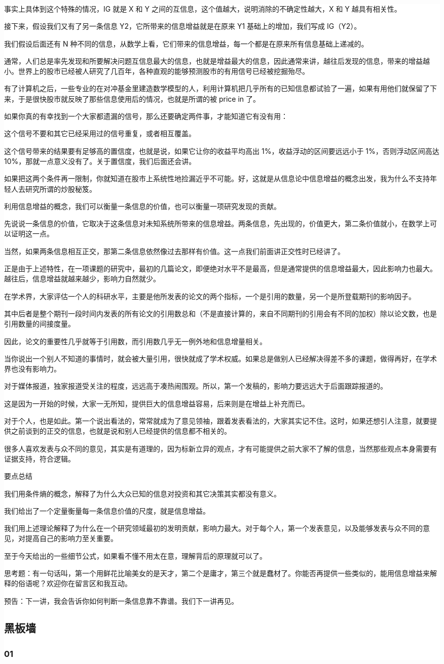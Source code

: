 事实上具体到这个特殊的情况，IG 就是 X 和 Y 之间的互信息，这个值越大，说明消除的不确定性越大，X 和 Y 越具有相关性。

接下来，假设我们又有了另一条信息 Y2，它所带来的信息增益就是在原来 Y1 基础上的增加，我们写成 IG（Y2）。

我们假设后面还有 N 种不同的信息，从数学上看，它们带来的信息增益，每一个都是在原来所有信息基础上递减的。

通常，人们总是率先发现和所要解决问题互信息最大的信息，也就是增益最大的信息，因此通常来讲，越往后发现的信息，带来的增益越小。世界上的股市已经被人研究了几百年，各种直观的能够预测股市的有用信号已经被挖掘殆尽。

有了计算机之后，一些专业的在对冲基金里建造数学模型的人，利用计算机把几乎所有的已知信息都试验了一遍，如果有用他们就保留了下来，于是很快股市就反映了那些信息使用后的情况，也就是所谓的被 price in 了。

如果你真的有幸找到一个大家都遗漏的信号，那么还要确定两件事，才能知道它有没有用：

这个信号不要和其它已经采用过的信号重复，或者相互覆盖。

这个信号带来的结果要有足够高的置信度，也就是说，如果它让你的收益平均高出 1%，收益浮动的区间要远远小于 1%，否则浮动区间高达 10%，那就一点意义没有了。关于置信度，我们后面还会讲。

如果把这两个条件再一限制，你就知道在股市上系统性地捡漏近乎不可能。好，这就是从信息论中信息增益的概念出发，我为什么不支持年轻人去研究所谓的炒股秘笈。

利用信息增益的概念，我们可以衡量一条信息的价值，也可以衡量一项研究发现的贡献。

先说说一条信息的价值，它取决于这条信息对未知系统所带来的信息增益。两条信息，先出现的，价值更大，第二条价值就小，在数学上可以证明这一点。

当然，如果两条信息相互正交，那第二条信息依然像过去那样有价值。这一点我们前面讲正交性时已经讲了。

正是由于上述特性，在一项课题的研究中，最初的几篇论文，即便绝对水平不是最高，但是通常提供的信息增益最大，因此影响力也最大。越往后，信息增益就越来越少，影响力自然就少。

在学术界，大家评估一个人的科研水平，主要是他所发表的论文的两个指标，一个是引用的数量，另一个是所登载期刊的影响因子。

其中后者是整个期刊一段时间内发表的所有论文的引用数总和（不是直接计算的，来自不同期刊的引用会有不同的加权）除以论文数，也是引用数量的间接度量。

因此，论文的重要性几乎就等于引用数，而引用数几乎无一例外地和信息增量相关。

当你说出一个别人不知道的事情时，就会被大量引用，很快就成了学术权威。如果总是做别人已经解决得差不多的课题，做得再好，在学术界也没有影响力。

对于媒体报道，独家报道受关注的程度，远远高于凑热闹围观。所以，第一个发稿的，影响力要远远大于后面跟踪报道的。

这是因为一开始的时候，大家一无所知，提供巨大的信息增益容易，后来则是在增益上补充而已。

对于个人，也是如此。第一个说出看法的，常常就成为了意见领袖，跟着发表看法的，大家其实记不住。这时，如果还想引人注意，就要提供之前谈到的正交的信息，也就是说和别人已经提供的信息都不相关的。

很多人喜欢发表与众不同的意见，其实是有道理的，因为标新立异的观点，才有可能提供之前大家不了解的信息，当然那些观点本身需要有证据支持，符合逻辑。

要点总结

我们用条件熵的概念，解释了为什么大众已知的信息对投资和其它决策其实都没有意义。

我们给出了一个定量衡量每一条信息价值的尺度，就是信息增益。

我们用上述理论解释了为什么在一个研究领域最初的发明贡献，影响力最大。对于每个人，第一个发表意见，以及能够发表与众不同的意见，对提高自己的影响力至关重要。

至于今天给出的一些细节公式，如果看不懂不用太在意，理解背后的原理就可以了。

思考题：有一句话叫，第一个用鲜花比喻美女的是天才，第二个是庸才，第三个就是蠢材了。你能否再提供一些类似的，能用信息增益来解释的俗语呢？欢迎你在留言区和我互动。

预告：下一讲，我会告诉你如何判断一条信息靠不靠谱。我们下一讲再见。

## 黑板墙

### 01

